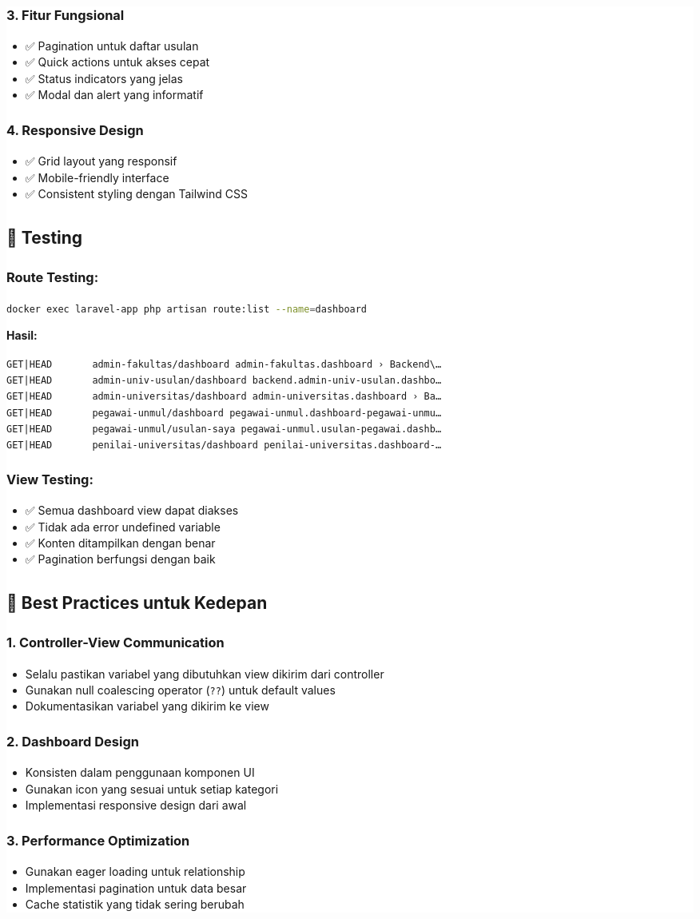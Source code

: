 ### **3. Fitur Fungsional**
- ✅ Pagination untuk daftar usulan
- ✅ Quick actions untuk akses cepat
- ✅ Status indicators yang jelas
- ✅ Modal dan alert yang informatif

### **4. Responsive Design**
- ✅ Grid layout yang responsif
- ✅ Mobile-friendly interface
- ✅ Consistent styling dengan Tailwind CSS

## 🚀 **Testing**

### **Route Testing:**
```bash
docker exec laravel-app php artisan route:list --name=dashboard
```

**Hasil:**
```
GET|HEAD       admin-fakultas/dashboard admin-fakultas.dashboard › Backend\…
GET|HEAD       admin-univ-usulan/dashboard backend.admin-univ-usulan.dashbo…
GET|HEAD       admin-universitas/dashboard admin-universitas.dashboard › Ba…
GET|HEAD       pegawai-unmul/dashboard pegawai-unmul.dashboard-pegawai-unmu…
GET|HEAD       pegawai-unmul/usulan-saya pegawai-unmul.usulan-pegawai.dashb…
GET|HEAD       penilai-universitas/dashboard penilai-universitas.dashboard-…
```

### **View Testing:**
- ✅ Semua dashboard view dapat diakses
- ✅ Tidak ada error undefined variable
- ✅ Konten ditampilkan dengan benar
- ✅ Pagination berfungsi dengan baik

## 📝 **Best Practices untuk Kedepan**

### **1. Controller-View Communication**
- Selalu pastikan variabel yang dibutuhkan view dikirim dari controller
- Gunakan null coalescing operator (`??`) untuk default values
- Dokumentasikan variabel yang dikirim ke view

### **2. Dashboard Design**
- Konsisten dalam penggunaan komponen UI
- Gunakan icon yang sesuai untuk setiap kategori
- Implementasi responsive design dari awal

### **3. Performance Optimization**
- Gunakan eager loading untuk relationship
- Implementasi pagination untuk data besar
- Cache statistik yang tidak sering berubah
